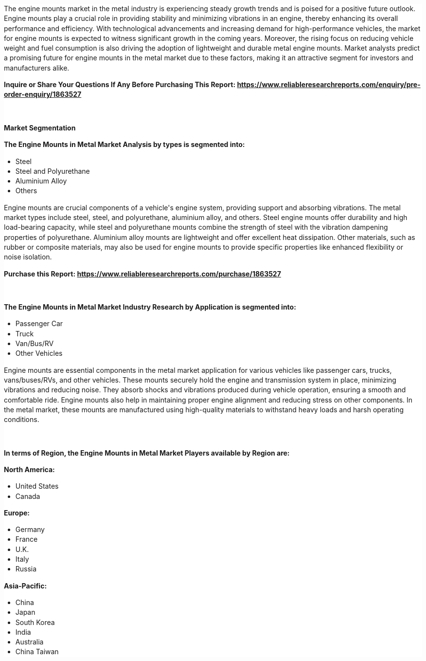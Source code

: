 <p><p>The engine mounts market in the metal industry is experiencing steady growth trends and is poised for a positive future outlook. Engine mounts play a crucial role in providing stability and minimizing vibrations in an engine, thereby enhancing its overall performance and efficiency. With technological advancements and increasing demand for high-performance vehicles, the market for engine mounts is expected to witness significant growth in the coming years. Moreover, the rising focus on reducing vehicle weight and fuel consumption is also driving the adoption of lightweight and durable metal engine mounts. Market analysts predict a promising future for engine mounts in the metal market due to these factors, making it an attractive segment for investors and manufacturers alike.</p></p>
<p><strong>Inquire or Share Your Questions If Any Before Purchasing This Report: <a href="https://www.reliableresearchreports.com/enquiry/pre-order-enquiry/1863527">https://www.reliableresearchreports.com/enquiry/pre-order-enquiry/1863527</a></strong></p>
<p>&nbsp;</p>
<p><strong>Market Segmentation</strong></p>
<p><strong>The Engine Mounts in Metal Market Analysis by types is segmented into:</strong></p>
<p><ul><li>Steel</li><li>Steel and Polyurethane</li><li>Aluminium Alloy</li><li>Others</li></ul></p>
<p><p>Engine mounts are crucial components of a vehicle's engine system, providing support and absorbing vibrations. The metal market types include steel, steel, and polyurethane, aluminium alloy, and others. Steel engine mounts offer durability and high load-bearing capacity, while steel and polyurethane mounts combine the strength of steel with the vibration dampening properties of polyurethane. Aluminium alloy mounts are lightweight and offer excellent heat dissipation. Other materials, such as rubber or composite materials, may also be used for engine mounts to provide specific properties like enhanced flexibility or noise isolation.</p></p>
<p><strong>Purchase this Report:&nbsp;<a href="https://www.reliableresearchreports.com/purchase/1863527">https://www.reliableresearchreports.com/purchase/1863527</a></strong></p>
<p>&nbsp;</p>
<p><strong>The Engine Mounts in Metal Market Industry Research by Application is segmented into:</strong></p>
<p><ul><li>Passenger Car</li><li>Truck</li><li>Van/Bus/RV</li><li>Other Vehicles</li></ul></p>
<p><p>Engine mounts are essential components in the metal market application for various vehicles like passenger cars, trucks, vans/buses/RVs, and other vehicles. These mounts securely hold the engine and transmission system in place, minimizing vibrations and reducing noise. They absorb shocks and vibrations produced during vehicle operation, ensuring a smooth and comfortable ride. Engine mounts also help in maintaining proper engine alignment and reducing stress on other components. In the metal market, these mounts are manufactured using high-quality materials to withstand heavy loads and harsh operating conditions.</p></p>
<p>&nbsp;</p>
<p><strong>In terms of Region, the Engine Mounts in Metal Market Players available by Region are:</strong></p>
<p>
    <p> <strong> North America: </strong>
        <ul>
            <li>United States</li>
            <li>Canada</li>
        </ul>
        </p> 
    <p> <strong> Europe: </strong>
        <ul>
            <li>Germany</li>
            <li>France</li>
            <li>U.K.</li>
            <li>Italy</li>
            <li>Russia</li>
        </ul>
        </p> 
    <p> <strong> Asia-Pacific: </strong>
        <ul>
            <li>China</li>
            <li>Japan</li>
            <li>South Korea</li>
            <li>India</li>
            <li>Australia</li>
            <li>China Taiwan</li>
